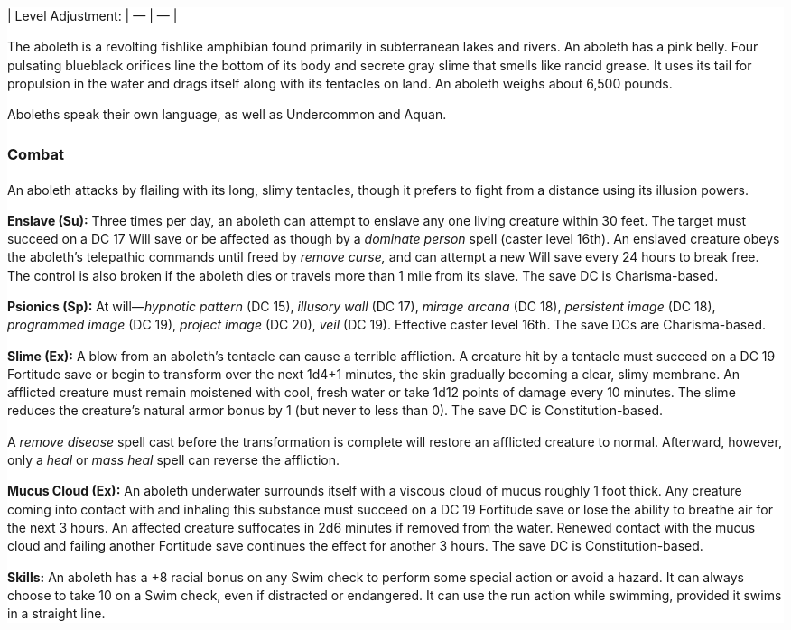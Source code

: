 | Level Adjustment:    | —                                                                         | —                                                                                                                                                                                                                                                                                                                                                                     |

The aboleth is a revolting fishlike amphibian found primarily in
subterranean lakes and rivers. An aboleth has a pink belly. Four
pulsating blueblack orifices line the bottom of its body and secrete
gray slime that smells like rancid grease. It uses its tail for
propulsion in the water and drags itself along with its tentacles on
land. An aboleth weighs about 6,500 pounds.

Aboleths speak their own language, as well as Undercommon and Aquan.

### Combat

An aboleth attacks by flailing with its long, slimy tentacles, though it
prefers to fight from a distance using its illusion powers.

**Enslave (Su):** Three times per day, an aboleth can attempt to enslave
any one living creature within 30 feet. The target must succeed on a DC
17 Will save or be affected as though by a *dominate person* spell
(caster level 16th). An enslaved creature obeys the aboleth’s telepathic
commands until freed by *remove curse,* and can attempt a new Will save
every 24 hours to break free. The control is also broken if the aboleth
dies or travels more than 1 mile from its slave. The save DC is
Charisma-based.

**Psionics (Sp):** At will—*hypnotic pattern* (DC 15), *illusory wall*
(DC 17), *mirage arcana* (DC 18), *persistent image* (DC 18),
*programmed image* (DC 19), *project image* (DC 20), *veil* (DC 19).
Effective caster level 16th. The save DCs are Charisma-based.

**Slime (Ex):** A blow from an aboleth’s tentacle can cause a terrible
affliction. A creature hit by a tentacle must succeed on a DC 19
Fortitude save or begin to transform over the next 1d4+1 minutes, the
skin gradually becoming a clear, slimy membrane. An afflicted creature
must remain moistened with cool, fresh water or take 1d12 points of
damage every 10 minutes. The slime reduces the creature’s natural armor
bonus by 1 (but never to less than 0). The save DC is
Constitution-based.

A *remove disease* spell cast before the transformation is complete will
restore an afflicted creature to normal. Afterward, however, only a
*heal* or *mass heal* spell can reverse the affliction.

**Mucus Cloud (Ex):** An aboleth underwater surrounds itself with a
viscous cloud of mucus roughly 1 foot thick. Any creature coming into
contact with and inhaling this substance must succeed on a DC 19
Fortitude save or lose the ability to breathe air for the next 3 hours.
An affected creature suffocates in 2d6 minutes if removed from the
water. Renewed contact with the mucus cloud and failing another
Fortitude save continues the effect for another 3 hours. The save DC is
Constitution-based.

**Skills:** An aboleth has a +8 racial bonus on any Swim check to
perform some special action or avoid a hazard. It can always choose to
take 10 on a Swim check, even if distracted or endangered. It can use
the run action while swimming, provided it swims in a straight line.
